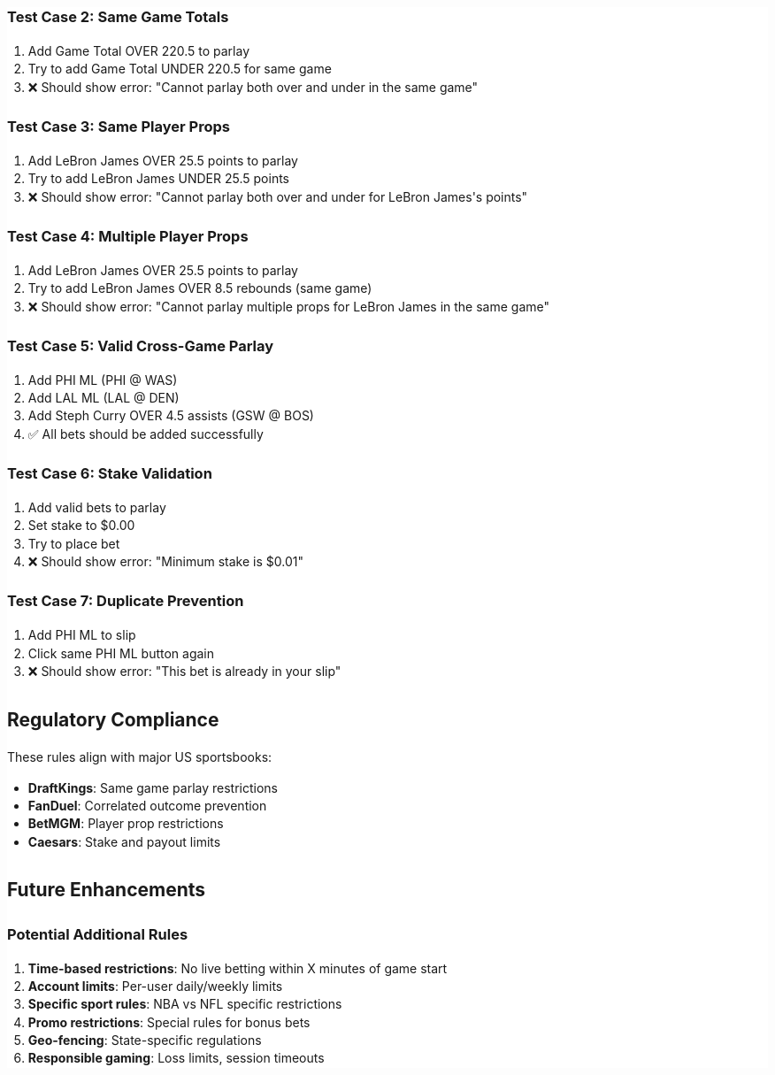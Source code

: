 ### Test Case 2: Same Game Totals
1. Add Game Total OVER 220.5 to parlay
2. Try to add Game Total UNDER 220.5 for same game
3. ❌ Should show error: "Cannot parlay both over and under in the same game"

### Test Case 3: Same Player Props
1. Add LeBron James OVER 25.5 points to parlay
2. Try to add LeBron James UNDER 25.5 points
3. ❌ Should show error: "Cannot parlay both over and under for LeBron James's points"

### Test Case 4: Multiple Player Props
1. Add LeBron James OVER 25.5 points to parlay
2. Try to add LeBron James OVER 8.5 rebounds (same game)
3. ❌ Should show error: "Cannot parlay multiple props for LeBron James in the same game"

### Test Case 5: Valid Cross-Game Parlay
1. Add PHI ML (PHI @ WAS)
2. Add LAL ML (LAL @ DEN)
3. Add Steph Curry OVER 4.5 assists (GSW @ BOS)
4. ✅ All bets should be added successfully

### Test Case 6: Stake Validation
1. Add valid bets to parlay
2. Set stake to $0.00
3. Try to place bet
4. ❌ Should show error: "Minimum stake is $0.01"

### Test Case 7: Duplicate Prevention
1. Add PHI ML to slip
2. Click same PHI ML button again
3. ❌ Should show error: "This bet is already in your slip"

## Regulatory Compliance

These rules align with major US sportsbooks:
- **DraftKings**: Same game parlay restrictions
- **FanDuel**: Correlated outcome prevention
- **BetMGM**: Player prop restrictions
- **Caesars**: Stake and payout limits

## Future Enhancements

### Potential Additional Rules
1. **Time-based restrictions**: No live betting within X minutes of game start
2. **Account limits**: Per-user daily/weekly limits
3. **Specific sport rules**: NBA vs NFL specific restrictions
4. **Promo restrictions**: Special rules for bonus bets
5. **Geo-fencing**: State-specific regulations
6. **Responsible gaming**: Loss limits, session timeouts
